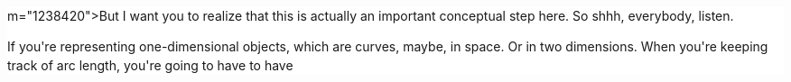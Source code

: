   m="1238420">But</span> <span m="1238870">I</span> <span
  m="1239210">want</span> <span m="1239510">you</span> <span
  m="1239610">to</span> <span m="1239670">realize</span> <span
  m="1241560">that</span> <span m="1241820">this</span> <span
  m="1241980">is</span> <span m="1242110">actually</span> <span
  m="1242450">an</span> <span m="1242520">important</span> <span
  m="1243070">conceptual</span> <span m="1243700">step</span> <span
  m="1244020">here.</span> <span m="1244290">So</span> <span
  m="1244540">shhh,</span> <span m="1245420">everybody,</span> <span
  m="1245770">listen.</span></p><p><span m="1249810">If</span> <span
  m="1250020">you're</span> <span m="1250160">representing</span> <span
  m="1251100">one-dimensional</span> <span m="1251950">objects,</span> <span
  m="1253340">which</span> <span m="1253680">are</span> <span
  m="1253830">curves,</span> <span m="1254680">maybe,</span> <span
  m="1255070">in</span> <span m="1255250">space.</span> <span
  m="1256050">Or</span> <span m="1256270">in</span> <span m="1256460">two</span>
  <span m="1256670">dimensions.</span> <span m="1258270">When</span> <span
  m="1258550">you're</span> <span m="1258660">keeping</span> <span
  m="1258990">track</span> <span m="1259320">of</span> <span
  m="1259500">arc</span> <span m="1259790">length,</span> <span
  m="1260930">you're</span> <span m="1261160">going to</span> <span
  m="1261350">have</span> <span m="1261610">to</span> <span m="1261900">have
